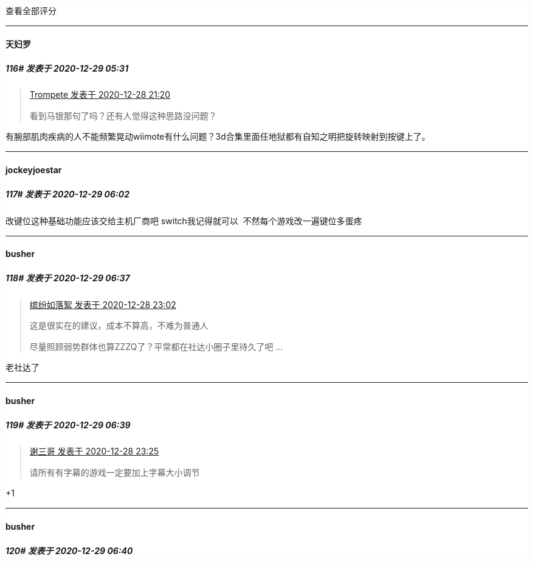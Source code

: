 
查看全部评分


-----

####  天妇罗  
##### 116#       发表于 2020-12-29 05:31


<blockquote><a href="httphttps://bbs.saraba1st.com/2b/forum.php?mod=redirect&amp;goto=findpost&amp;pid=49871981&amp;ptid=1980041" target="_blank">Trompete 发表于 2020-12-28 21:20</a>

看到马银那句了吗？还有人觉得这种思路没问题？</blockquote>
有腕部肌肉疾病的人不能频繁晃动wiimote有什么问题？3d合集里面任地狱都有自知之明把旋转映射到按键上了。


-----

####  jockeyjoestar  
##### 117#       发表于 2020-12-29 06:02


 改键位这种基础功能应该交给主机厂商吧 switch我记得就可以  不然每个游戏改一遍键位多蛋疼       


-----

####  busher  
##### 118#       发表于 2020-12-29 06:37


<blockquote><a href="httphttps://bbs.saraba1st.com/2b/forum.php?mod=redirect&amp;goto=findpost&amp;pid=49873186&amp;ptid=1980041" target="_blank">缤纷如落絮 发表于 2020-12-28 23:02</a>

这是很实在的建议，成本不算高，不难为普通人


尽量照顾弱势群体也算ZZZQ了？平常都在社达小圈子里待久了吧 ...</blockquote>
老社达了


-----

####  busher  
##### 119#       发表于 2020-12-29 06:39


<blockquote><a href="httphttps://bbs.saraba1st.com/2b/forum.php?mod=redirect&amp;goto=findpost&amp;pid=49873433&amp;ptid=1980041" target="_blank">谢三哥 发表于 2020-12-28 23:25</a>

请所有有字幕的游戏一定要加上字幕大小调节</blockquote>
+1


-----

####  busher  
##### 120#       发表于 2020-12-29 06:40
